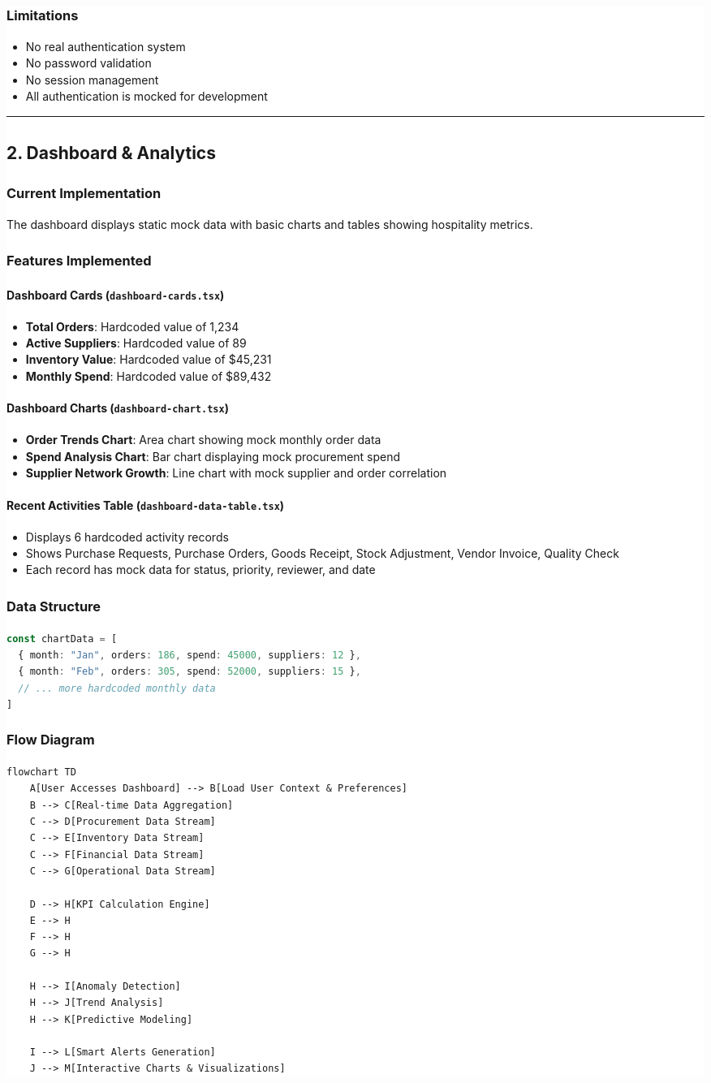 ### Limitations
- No real authentication system
- No password validation
- No session management
- All authentication is mocked for development

---

## 2. Dashboard & Analytics

### Current Implementation
The dashboard displays static mock data with basic charts and tables showing hospitality metrics.

### Features Implemented

#### Dashboard Cards (`dashboard-cards.tsx`)
- **Total Orders**: Hardcoded value of 1,234
- **Active Suppliers**: Hardcoded value of 89
- **Inventory Value**: Hardcoded value of $45,231
- **Monthly Spend**: Hardcoded value of $89,432

#### Dashboard Charts (`dashboard-chart.tsx`)
- **Order Trends Chart**: Area chart showing mock monthly order data
- **Spend Analysis Chart**: Bar chart displaying mock procurement spend
- **Supplier Network Growth**: Line chart with mock supplier and order correlation

#### Recent Activities Table (`dashboard-data-table.tsx`)
- Displays 6 hardcoded activity records
- Shows Purchase Requests, Purchase Orders, Goods Receipt, Stock Adjustment, Vendor Invoice, Quality Check
- Each record has mock data for status, priority, reviewer, and date

### Data Structure
```typescript
const chartData = [
  { month: "Jan", orders: 186, spend: 45000, suppliers: 12 },
  { month: "Feb", orders: 305, spend: 52000, suppliers: 15 },
  // ... more hardcoded monthly data
]
```

### Flow Diagram
```mermaid
flowchart TD
    A[User Accesses Dashboard] --> B[Load User Context & Preferences]
    B --> C[Real-time Data Aggregation]
    C --> D[Procurement Data Stream]
    C --> E[Inventory Data Stream]
    C --> F[Financial Data Stream]
    C --> G[Operational Data Stream]

    D --> H[KPI Calculation Engine]
    E --> H
    F --> H
    G --> H

    H --> I[Anomaly Detection]
    H --> J[Trend Analysis]
    H --> K[Predictive Modeling]

    I --> L[Smart Alerts Generation]
    J --> M[Interactive Charts & Visualizations]
```